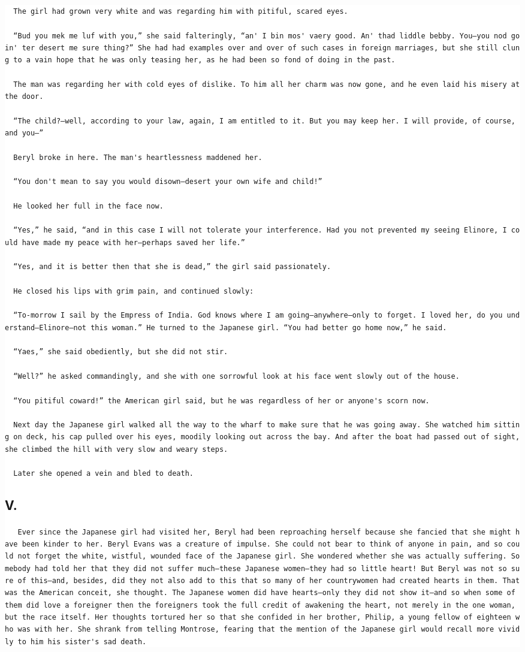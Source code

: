       The girl had grown very white and was regarding him with pitiful, scared eyes.

      “Bud you mek me luf with you,” she said falteringly, “an' I bin mos' vaery good. An' thad liddle bebby. You—you nod goin' ter desert me sure thing?” She had had examples over and over of such cases in foreign marriages, but she still clung to a vain hope that he was only teasing her, as he had been so fond of doing in the past.

      The man was regarding her with cold eyes of dislike. To him all her charm was now gone, and he even laid his misery at the door.

      “The child?—well, according to your law, again, I am entitled to it. But you may keep her. I will provide, of course, and you—”

      Beryl broke in here. The man's heartlessness maddened her.

      “You don't mean to say you would disown—desert your own wife and child!”

      He looked her full in the face now.

      “Yes,” he said, “and in this case I will not tolerate your interference. Had you not prevented my seeing Elinore, I could have made my peace with her—perhaps saved her life.”

      “Yes, and it is better then that she is dead,” the girl said passionately.

      He closed his lips with grim pain, and continued slowly:

      “To-morrow I sail by the Empress of India. God knows where I am going—anywhere—only to forget. I loved her, do you understand—Elinore—not this woman.” He turned to the Japanese girl. “You had better go home now,” he said.

      “Yaes,” she said obediently, but she did not stir.

      “Well?” he asked commandingly, and she with one sorrowful look at his face went slowly out of the house.

      “You pitiful coward!” the American girl said, but he was regardless of her or anyone's scorn now.

      Next day the Japanese girl walked all the way to the wharf to make sure that he was going away. She watched him sitting on deck, his cap pulled over his eyes, moodily looking out across the bay. And after the boat had passed out of sight, she climbed the hill with very slow and weary steps.

      Later she opened a vein and bled to death.

   
## V.

       Ever since the Japanese girl had visited her, Beryl had been reproaching herself because she fancied that she might have been kinder to her. Beryl Evans was a creature of impulse. She could not bear to think of anyone in pain, and so could not forget the white, wistful, wounded face of the Japanese girl. She wondered whether she was actually suffering. Somebody had told her that they did not suffer much—these Japanese women—they had so little heart! But Beryl was not so sure of this—and, besides, did they not also add to this that so many of her countrywomen had created hearts in them. That was the American conceit, she thought. The Japanese women did have hearts—only they did not show it—and so when some of them did love a foreigner then the foreigners took the full credit of awakening the heart, not merely in the one woman, but the race itself. Her thoughts tortured her so that she confided in her brother, Philip, a young fellow of eighteen who was with her. She shrank from telling Montrose, fearing that the mention of the Japanese girl would recall more vividly to him his sister's sad death.
